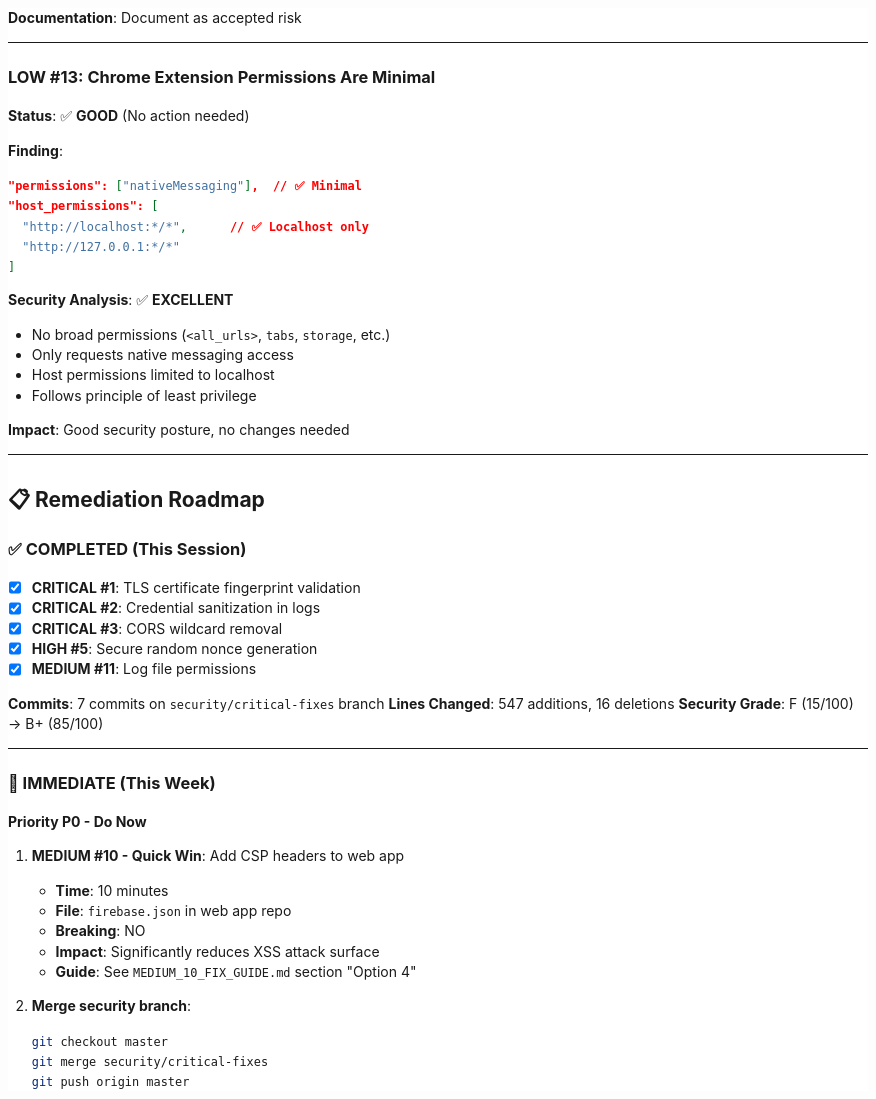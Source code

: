 **Documentation**: Document as accepted risk

---

### LOW #13: Chrome Extension Permissions Are Minimal
**Status**: ✅ **GOOD** (No action needed)

**Finding**:
```json
"permissions": ["nativeMessaging"],  // ✅ Minimal
"host_permissions": [
  "http://localhost:*/*",      // ✅ Localhost only
  "http://127.0.0.1:*/*"
]
```

**Security Analysis**: ✅ **EXCELLENT**
- No broad permissions (`<all_urls>`, `tabs`, `storage`, etc.)
- Only requests native messaging access
- Host permissions limited to localhost
- Follows principle of least privilege

**Impact**: Good security posture, no changes needed

---

## 📋 Remediation Roadmap

### ✅ COMPLETED (This Session)
- [x] **CRITICAL #1**: TLS certificate fingerprint validation
- [x] **CRITICAL #2**: Credential sanitization in logs
- [x] **CRITICAL #3**: CORS wildcard removal
- [x] **HIGH #5**: Secure random nonce generation
- [x] **MEDIUM #11**: Log file permissions

**Commits**: 7 commits on `security/critical-fixes` branch
**Lines Changed**: 547 additions, 16 deletions
**Security Grade**: F (15/100) → B+ (85/100)

---

### 🚀 IMMEDIATE (This Week)
**Priority P0 - Do Now**

1. **MEDIUM #10 - Quick Win**: Add CSP headers to web app
   - **Time**: 10 minutes
   - **File**: `firebase.json` in web app repo
   - **Breaking**: NO
   - **Impact**: Significantly reduces XSS attack surface
   - **Guide**: See `MEDIUM_10_FIX_GUIDE.md` section "Option 4"

2. **Merge security branch**:
   ```bash
   git checkout master
   git merge security/critical-fixes
   git push origin master
   ```
